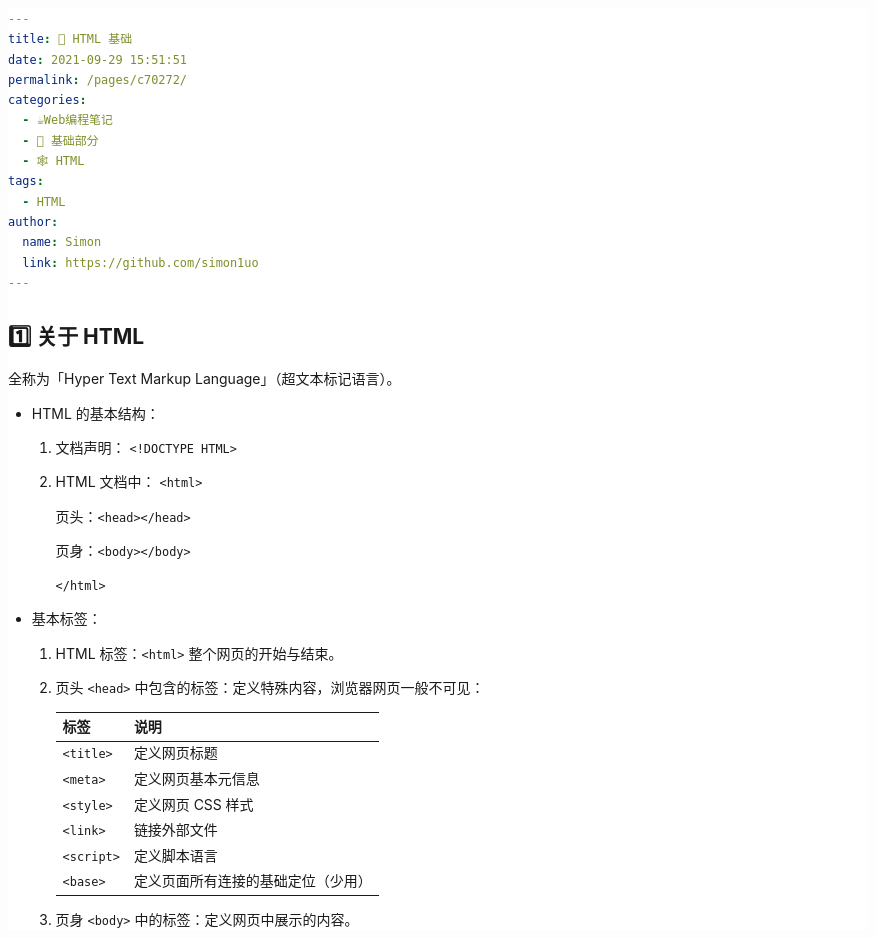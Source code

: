```yaml
---
title: 📰 HTML 基础
date: 2021-09-29 15:51:51
permalink: /pages/c70272/
categories: 
  - ☕️Web编程笔记
  - 🚶 基础部分
  - 🕸 HTML
tags: 
  - HTML
author: 
  name: Simon
  link: https://github.com/simon1uo
---
```




## :one: 关于 HTML

全称为「Hyper Text Markup Language」（超文本标记语言）。

+ HTML 的基本结构：

  1. 文档声明： `<!DOCTYPE HTML>`

  2. HTML 文档中： `<html>`

     页头：`<head></head>`

     页身：`<body></body>`

     `</html>`

+ 基本标签：

  1. HTML 标签：`<html>` 整个网页的开始与结束。

  2. 页头 `<head>` 中包含的标签：定义特殊内容，浏览器网页一般不可见：

     | 标签       | 说明                               |
     | ---------- | ---------------------------------- |
     | `<title>`  | 定义网页标题                       |
     | `<meta>`   | 定义网页基本元信息                 |
     | `<style>`  | 定义网页 CSS 样式                  |
     | `<link>`   | 链接外部文件                       |
     | `<script>` | 定义脚本语言                       |
     | `<base>`   | 定义页面所有连接的基础定位（少用） |

  3. 页身 `<body>` 中的标签：定义网页中展示的内容。

